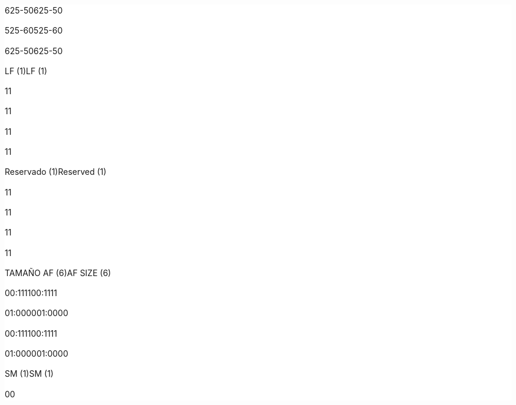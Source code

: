 <span data-ttu-id="981f0-114">625-50</span><span class="sxs-lookup"><span data-stu-id="981f0-114">625-50</span></span>

<span data-ttu-id="981f0-115">525-60</span><span class="sxs-lookup"><span data-stu-id="981f0-115">525-60</span></span>

<span data-ttu-id="981f0-116">625-50</span><span class="sxs-lookup"><span data-stu-id="981f0-116">625-50</span></span>

<span data-ttu-id="981f0-117">LF (1)</span><span class="sxs-lookup"><span data-stu-id="981f0-117">LF (1)</span></span>

<span data-ttu-id="981f0-118">1</span><span class="sxs-lookup"><span data-stu-id="981f0-118">1</span></span>

<span data-ttu-id="981f0-119">1</span><span class="sxs-lookup"><span data-stu-id="981f0-119">1</span></span>

<span data-ttu-id="981f0-120">1</span><span class="sxs-lookup"><span data-stu-id="981f0-120">1</span></span>

<span data-ttu-id="981f0-121">1</span><span class="sxs-lookup"><span data-stu-id="981f0-121">1</span></span>

<span data-ttu-id="981f0-122">Reservado (1)</span><span class="sxs-lookup"><span data-stu-id="981f0-122">Reserved (1)</span></span>

<span data-ttu-id="981f0-123">1</span><span class="sxs-lookup"><span data-stu-id="981f0-123">1</span></span>

<span data-ttu-id="981f0-124">1</span><span class="sxs-lookup"><span data-stu-id="981f0-124">1</span></span>

<span data-ttu-id="981f0-125">1</span><span class="sxs-lookup"><span data-stu-id="981f0-125">1</span></span>

<span data-ttu-id="981f0-126">1</span><span class="sxs-lookup"><span data-stu-id="981f0-126">1</span></span>

<span data-ttu-id="981f0-127">TAMAÑO AF (6)</span><span class="sxs-lookup"><span data-stu-id="981f0-127">AF SIZE (6)</span></span>

<span data-ttu-id="981f0-128">00:1111</span><span class="sxs-lookup"><span data-stu-id="981f0-128">00:1111</span></span>

<span data-ttu-id="981f0-129">01:0000</span><span class="sxs-lookup"><span data-stu-id="981f0-129">01:0000</span></span>

<span data-ttu-id="981f0-130">00:1111</span><span class="sxs-lookup"><span data-stu-id="981f0-130">00:1111</span></span>

<span data-ttu-id="981f0-131">01:0000</span><span class="sxs-lookup"><span data-stu-id="981f0-131">01:0000</span></span>

<span data-ttu-id="981f0-132">SM (1)</span><span class="sxs-lookup"><span data-stu-id="981f0-132">SM (1)</span></span>

<span data-ttu-id="981f0-133">0</span><span class="sxs-lookup"><span data-stu-id="981f0-133">0</span></span>
